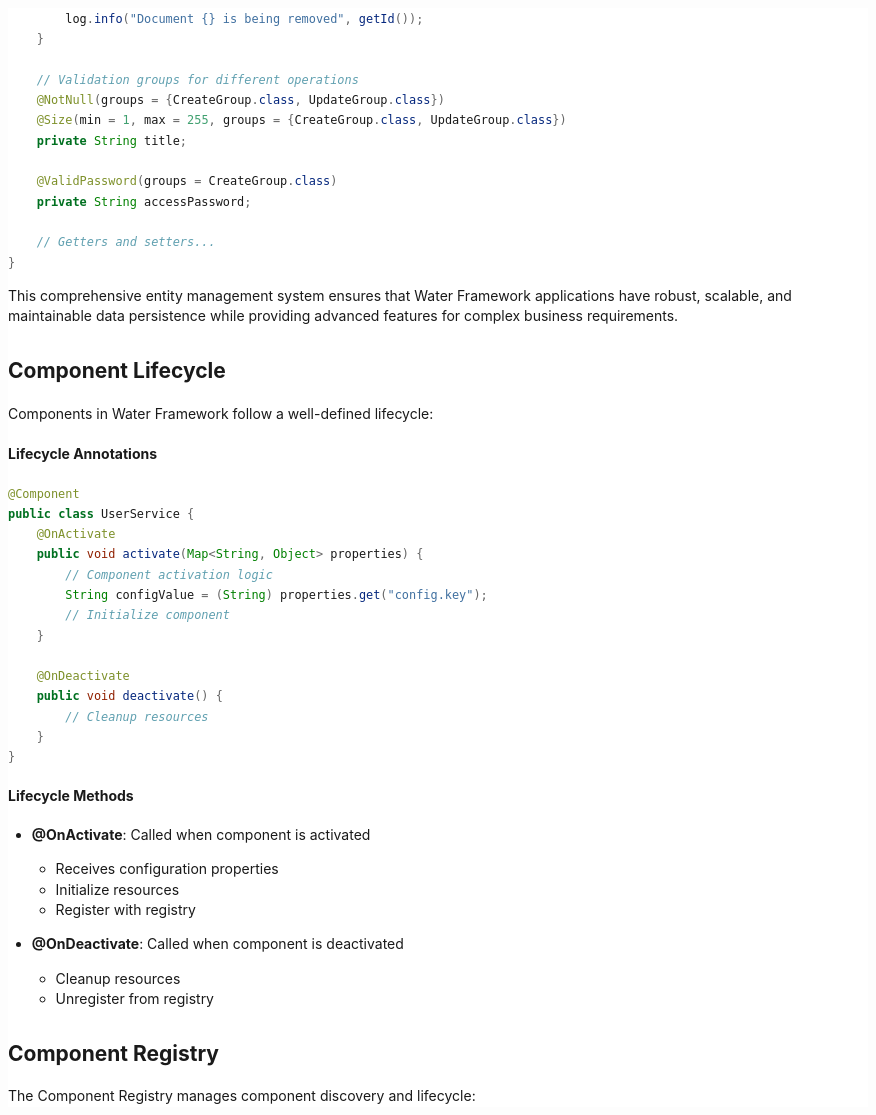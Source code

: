 ```java
        log.info("Document {} is being removed", getId());
    }
    
    // Validation groups for different operations
    @NotNull(groups = {CreateGroup.class, UpdateGroup.class})
    @Size(min = 1, max = 255, groups = {CreateGroup.class, UpdateGroup.class})
    private String title;
    
    @ValidPassword(groups = CreateGroup.class)
    private String accessPassword;
    
    // Getters and setters...
}
```

This comprehensive entity management system ensures that Water Framework applications have robust, scalable, and maintainable data persistence while providing advanced features for complex business requirements.

## Component Lifecycle
Components in Water Framework follow a well-defined lifecycle:

#### Lifecycle Annotations
```java
@Component
public class UserService {
    @OnActivate
    public void activate(Map<String, Object> properties) {
        // Component activation logic
        String configValue = (String) properties.get("config.key");
        // Initialize component
    }
    
    @OnDeactivate
    public void deactivate() {
        // Cleanup resources
    }
}
```

#### Lifecycle Methods
- **@OnActivate**: Called when component is activated
  - Receives configuration properties
  - Initialize resources
  - Register with registry

- **@OnDeactivate**: Called when component is deactivated
  - Cleanup resources
  - Unregister from registry

## Component Registry
The Component Registry manages component discovery and lifecycle:
